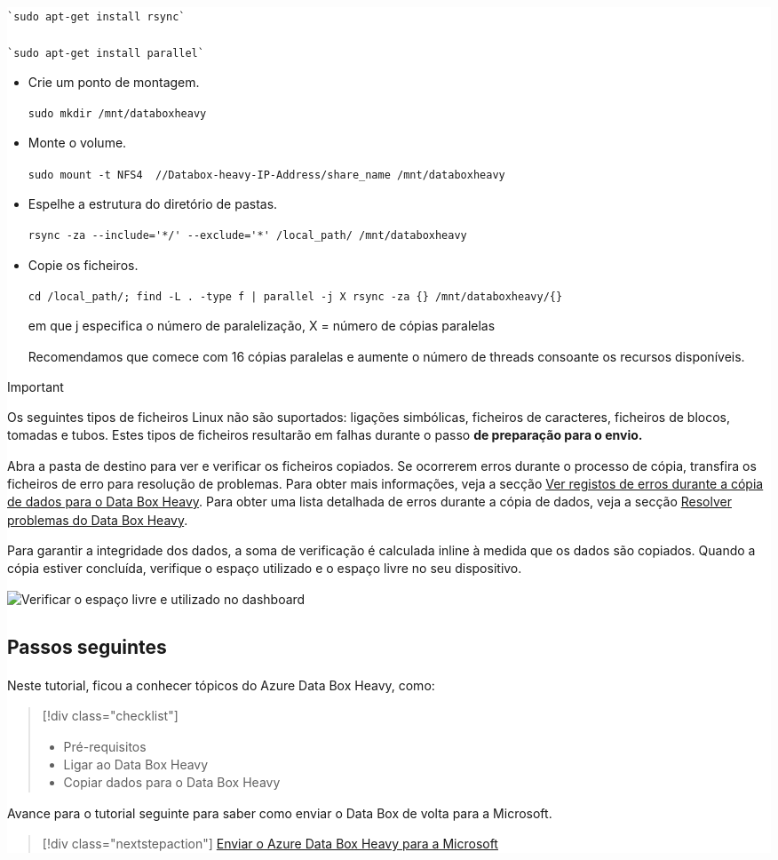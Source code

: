     `sudo apt-get install rsync`
   
    `sudo apt-get install parallel` 

 - Crie um ponto de montagem.

    `sudo mkdir /mnt/databoxheavy`

 - Monte o volume.

    `sudo mount -t NFS4  //Databox-heavy-IP-Address/share_name /mnt/databoxheavy` 

 - Espelhe a estrutura do diretório de pastas.  

    `rsync -za --include='*/' --exclude='*' /local_path/ /mnt/databoxheavy`

 - Copie os ficheiros. 

    `cd /local_path/; find -L . -type f | parallel -j X rsync -za {} /mnt/databoxheavy/{}`

     em que j especifica o número de paralelização, X = número de cópias paralelas

     Recomendamos que comece com 16 cópias paralelas e aumente o número de threads consoante os recursos disponíveis.

> [!IMPORTANT]
> Os seguintes tipos de ficheiros Linux não são suportados: ligações simbólicas, ficheiros de caracteres, ficheiros de blocos, tomadas e tubos. Estes tipos de ficheiros resultarão em falhas durante o passo **de preparação para o envio.**

Abra a pasta de destino para ver e verificar os ficheiros copiados. Se ocorrerem erros durante o processo de cópia, transfira os ficheiros de erro para resolução de problemas. Para obter mais informações, veja a secção [Ver registos de erros durante a cópia de dados para o Data Box Heavy](data-box-logs.md#view-error-log-during-data-copy). Para obter uma lista detalhada de erros durante a cópia de dados, veja a secção [Resolver problemas do Data Box Heavy](data-box-troubleshoot.md).

Para garantir a integridade dos dados, a soma de verificação é calculada inline à medida que os dados são copiados. Quando a cópia estiver concluída, verifique o espaço utilizado e o espaço livre no seu dispositivo.
    
   ![Verificar o espaço livre e utilizado no dashboard](media/data-box-deploy-copy-data/verify-used-space-dashboard.png)


## <a name="next-steps"></a>Passos seguintes

Neste tutorial, ficou a conhecer tópicos do Azure Data Box Heavy, como:

> [!div class="checklist"]
> * Pré-requisitos
> * Ligar ao Data Box Heavy
> * Copiar dados para o Data Box Heavy


Avance para o tutorial seguinte para saber como enviar o Data Box de volta para a Microsoft.

> [!div class="nextstepaction"]
> [Enviar o Azure Data Box Heavy para a Microsoft](./data-box-heavy-deploy-picked-up.md)


